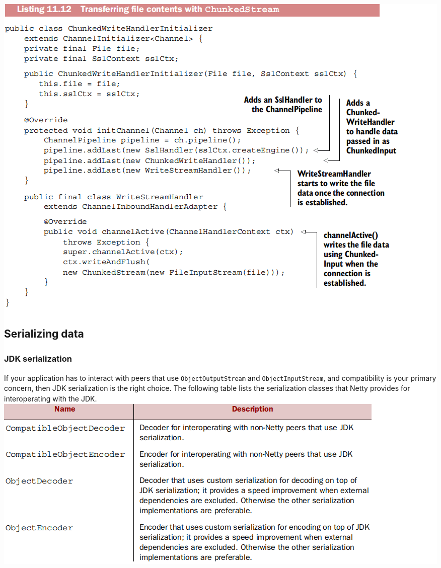 ![](/images/00019/24.png)

## Serializing data
### JDK serialization
If your application has to interact with peers that use `ObjectOutputStream` and `ObjectInputStream`, and compatibility is your primary concern, then JDK serialization is the right choice. The following table lists the serialization classes that Netty provides for interoperating with the JDK.
![](/images/00019/25.png)
